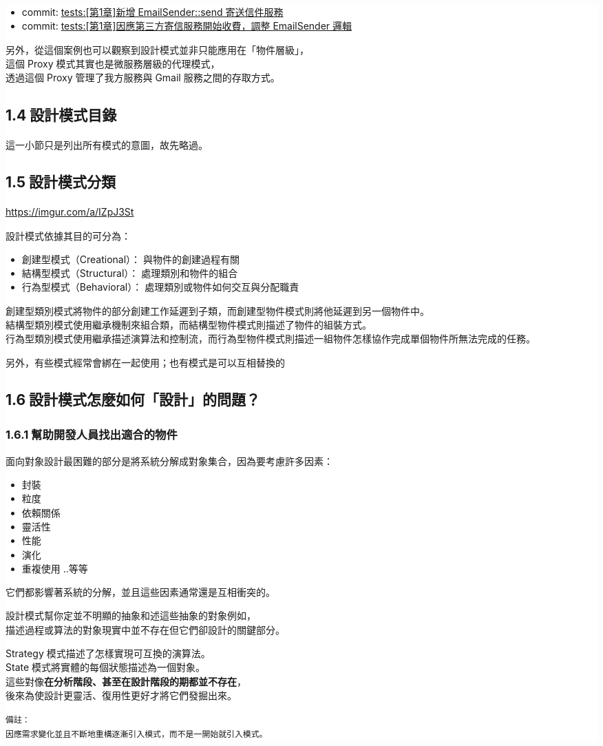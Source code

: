 - commit: [tests:[第1章]新增 EmailSender::send 寄送信件服務](https://github.com/WadeHuang1993/design_pattern_book_club/commit/08b65bbfd9b9066af35037aa92e7b335c458fe08)
- commit: [tests:[第1章]因應第三方寄信服務開始收費，調整 EmailSender 邏輯](https://github.com/WadeHuang1993/design_pattern_book_club/commit/2e10efea8bcd5915cab69a47aa407b32f90d4236)

另外，從這個案例也可以觀察到設計模式並非只能應用在「物件層級」，  
這個 Proxy 模式其實也是微服務層級的代理模式，  
透過這個 Proxy 管理了我方服務與 Gmail 服務之間的存取方式。

## 1.4 設計模式目錄

這一小節只是列出所有模式的意圖，故先略過。

## 1.5 設計模式分類

https://imgur.com/a/IZpJ3St

設計模式依據其目的可分為：

- 創建型模式（Creational）： 與物件的創建過程有關
- 結構型模式（Structural）： 處理類別和物件的組合
- 行為型模式（Behavioral）： 處理類別或物件如何交互與分配職責

創建型類別模式將物件的部分創建工作延遲到子類，而創建型物件模式則將他延遲到另一個物件中。  
結構型類別模式使用繼承機制來組合類，而結構型物件模式則描述了物件的組裝方式。  
行為型類別模式使用繼承描述演算法和控制流，而行為型物件模式則描述一組物件怎樣協作完成單個物件所無法完成的任務。

另外，有些模式經常會綁在一起使用；也有模式是可以互相替換的

## 1.6 設計模式怎麼如何「設計」的問題？

### 1.6.1 幫助開發人員找出適合的物件

面向對象設計最困難的部分是將系統分解成對象集合，因為要考慮許多因素：

- 封裝
- 粒度
- 依賴關係
- 靈活性
- 性能
- 演化
- 重複使用 ..等等

它們都影響著系統的分解，並且這些因素通常還是互相衝突的。

設計模式幫你定並不明顯的抽象和述這些抽象的對象例如，  
描述過程或算法的對象現實中並不存在但它們卻設計的關鍵部分。

Strategy 模式描述了怎樣實現可互換的演算法。  
State 模式將實體的每個狀態描述為一個對象。  
這些對像**在分析階段、甚至在設計階段的期都並不存在**，  
後來為使設計更靈活、復用性更好才將它們發掘出來。

```
備註：
因應需求變化並且不斷地重構逐漸引入模式，而不是一開始就引入模式。
```
